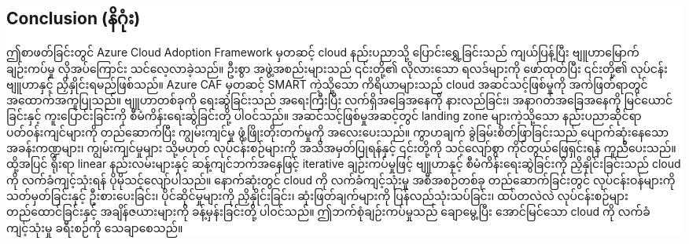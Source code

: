 ## Conclusion (နိဂုံး)

ဤစာဖတ်ခြင်းတွင် Azure Cloud Adoption Framework မှတဆင့် cloud နည်းပညာသို့ ပြောင်းရွှေ့ခြင်းသည် ကျယ်ပြန့်ပြီး ဗျူဟာမြောက် ချဉ်းကပ်မှု လိုအပ်ကြောင်း သင်လေ့လာခဲ့သည်။ ဦးစွာ အဖွဲ့အစည်းများသည် ၎င်းတို့၏ လိုလားသော ရလဒ်များကို ဖော်ထုတ်ပြီး ၎င်းတို့၏ လုပ်ငန်းဗျူဟာနှင့် ညှိနှိုင်းရမည်ဖြစ်သည်။ Azure CAF မှတဆင့် SMART ကဲ့သို့သော ကိရိယာများသည် cloud အဆင်သင့်ဖြစ်မှုကို အကဲဖြတ်ရာတွင် အထောက်အကူပြုသည်။ ဗျူဟာတစ်ခုကို ရေးဆွဲခြင်းသည် အရေးကြီးပြီး လက်ရှိအခြေအနေကို နားလည်ခြင်း၊ အနာဂတ်အခြေအနေကို မြင်ယောင်ခြင်းနှင့် ကူးပြောင်းခြင်းကို စီမံကိန်းရေးဆွဲခြင်းတို့ ပါဝင်သည်။ အဆင်သင့်ဖြစ်မှုအဆင့်တွင် landing zone များကဲ့သို့သော နည်းပညာဆိုင်ရာ ပတ်ဝန်းကျင်များကို တည်ဆောက်ပြီး ကျွမ်းကျင်မှု ဖွံ့ဖြိုးတိုးတက်မှုကို အလေးပေးသည်။ ကွာဟချက် ခွဲခြမ်းစိတ်ဖြာခြင်းသည် ပျောက်ဆုံးနေသော အခန်းကဏ္ဍများ၊ ကျွမ်းကျင်မှုများ သို့မဟုတ် လုပ်ငန်းစဉ်များကို အသိအမှတ်ပြုရန်နှင့် ၎င်းတို့ကို သင့်လျော်စွာ ကိုင်တွယ်ဖြေရှင်းရန် ကူညီပေးသည်။ ထို့အပြင် ရိုးရာ linear နည်းလမ်းများနှင့် ဆန့်ကျင်ဘက်အနေဖြင့် iterative ချဉ်းကပ်မှုဖြင့် ဗျူဟာနှင့် စီမံကိန်းရေးဆွဲခြင်းကို ညှိနှိုင်းခြင်းသည် cloud ကို လက်ခံကျင့်သုံးရန် ပိုမိုသင့်လျော်ပါသည်။ နောက်ဆုံးတွင် cloud ကို လက်ခံကျင့်သုံးမှု အစီအစဉ်တစ်ခု တည်ဆောက်ခြင်းတွင် လုပ်ငန်းဝန်များကို သတ်မှတ်ခြင်းနှင့် ဦးစားပေးခြင်း၊ ပိုင်ဆိုင်မှုများကို ညှိနှိုင်းခြင်း၊ ဆုံးဖြတ်ချက်များကို ပြန်လည်သုံးသပ်ခြင်း၊ ထပ်တလဲလဲ လုပ်ငန်းစဉ်များ တည်ထောင်ခြင်းနှင့် အချိန်ဇယားများကို ခန့်မှန်းခြင်းတို့ ပါဝင်သည်။ ဤဘက်စုံချဉ်းကပ်မှုသည် ချောမွေ့ပြီး အောင်မြင်သော cloud ကို လက်ခံကျင့်သုံးမှု ခရီးစဉ်ကို သေချာစေသည်။
